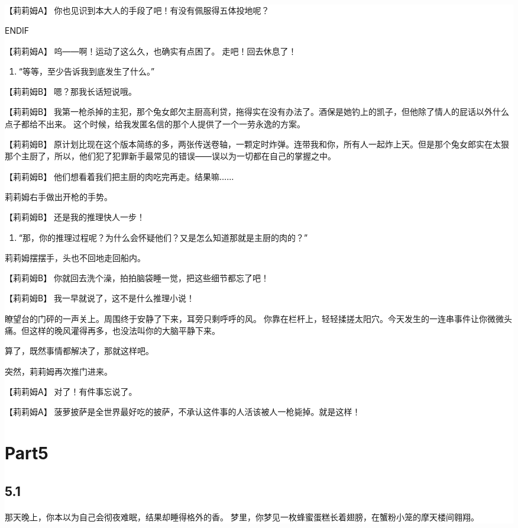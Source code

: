 【莉莉姆A】
你也见识到本大人的手段了吧！有没有佩服得五体投地呢？

ENDIF

【莉莉姆A】
呜——啊！运动了这么久，也确实有点困了。
走吧！回去休息了！

1.	“等等，至少告诉我到底发生了什么。”

【莉莉姆B】
嗯？那我长话短说哦。

【莉莉姆B】
我第一枪杀掉的主犯，那个兔女郎欠主厨高利贷，拖得实在没有办法了。酒保是她钓上的凯子，但他除了情人的屁话以外什么点子都给不出来。
这个时候，给我发匿名信的那个人提供了一个一劳永逸的方案。

【莉莉姆B】
原计划比现在这个版本简练的多，两张传送卷轴，一颗定时炸弹。连带我和你，所有人一起炸上天。但是那个兔女郎实在太狠那个主厨了，所以，他们犯了犯罪新手最常见的错误——误以为一切都在自己的掌握之中。

【莉莉姆B】
他们想看着我们把主厨的肉吃完再走。结果嘛……

莉莉姆右手做出开枪的手势。

【莉莉姆B】
还是我的推理快人一步！

1.	“那，你的推理过程呢？为什么会怀疑他们？又是怎么知道那就是主厨的肉的？”

莉莉姆摆摆手，头也不回地走回船内。

【莉莉姆B】
你就回去洗个澡，拍拍脑袋睡一觉，把这些细节都忘了吧！

【莉莉姆B】
我一早就说了，这不是什么推理小说！

瞭望台的门砰的一声关上。周围终于安静了下来，耳旁只剩呼呼的风。
你靠在栏杆上，轻轻揉搓太阳穴。今天发生的一连串事件让你微微头痛。但这样的晚风灌得再多，也没法叫你的大脑平静下来。

算了，既然事情都解决了，那就这样吧。

突然，莉莉姆再次推门进来。

【莉莉姆A】
对了！有件事忘说了。

【莉莉姆A】
菠萝披萨是全世界最好吃的披萨，不承认这件事的人活该被人一枪毙掉。就是这样！

# Part5
## 5.1
那天晚上，你本以为自己会彻夜难眠，结果却睡得格外的香。
梦里，你梦见一枚蜂蜜蛋糕长着翅膀，在蟹粉小笼的摩天楼间翱翔。
